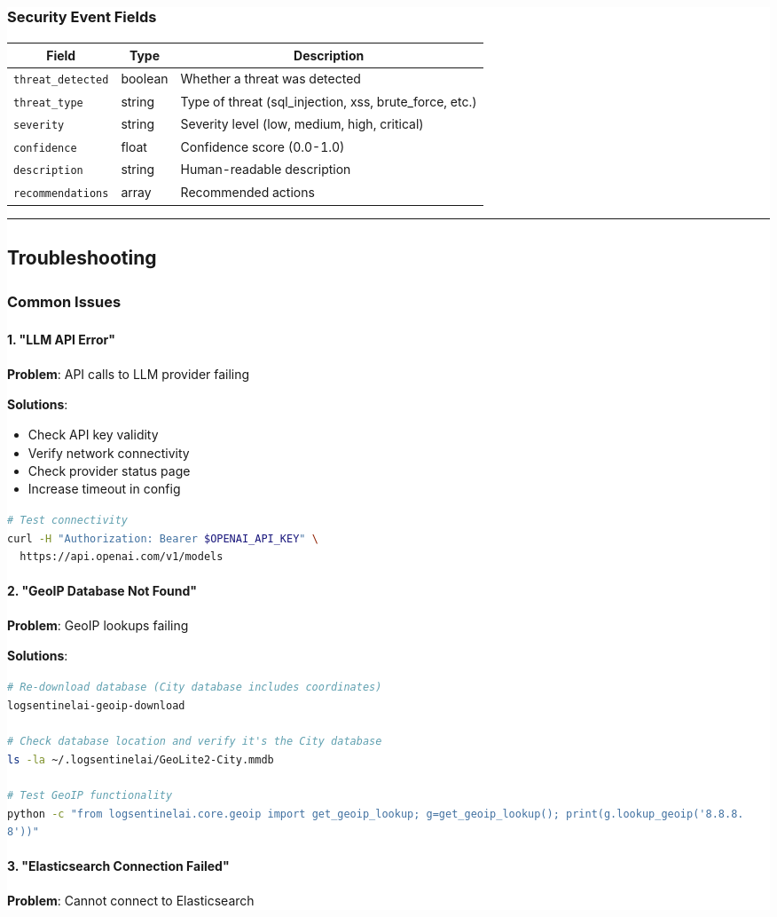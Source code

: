 ### Security Event Fields

| Field | Type | Description |
|-------|------|-------------|
| `threat_detected` | boolean | Whether a threat was detected |
| `threat_type` | string | Type of threat (sql_injection, xss, brute_force, etc.) |
| `severity` | string | Severity level (low, medium, high, critical) |
| `confidence` | float | Confidence score (0.0-1.0) |
| `description` | string | Human-readable description |
| `recommendations` | array | Recommended actions |

---

## Troubleshooting

### Common Issues

#### 1. "LLM API Error"
**Problem**: API calls to LLM provider failing

**Solutions**:
- Check API key validity
- Verify network connectivity
- Check provider status page
- Increase timeout in config

```bash
# Test connectivity
curl -H "Authorization: Bearer $OPENAI_API_KEY" \
  https://api.openai.com/v1/models
```

#### 2. "GeoIP Database Not Found"
**Problem**: GeoIP lookups failing

**Solutions**:
```bash
# Re-download database (City database includes coordinates)
logsentinelai-geoip-download

# Check database location and verify it's the City database
ls -la ~/.logsentinelai/GeoLite2-City.mmdb

# Test GeoIP functionality
python -c "from logsentinelai.core.geoip import get_geoip_lookup; g=get_geoip_lookup(); print(g.lookup_geoip('8.8.8.8'))"
```

#### 3. "Elasticsearch Connection Failed"
**Problem**: Cannot connect to Elasticsearch
